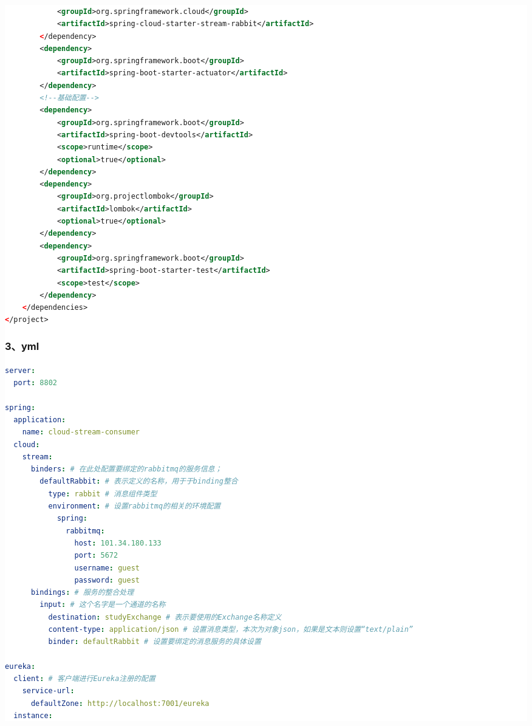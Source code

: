 ```xml
            <groupId>org.springframework.cloud</groupId>
            <artifactId>spring-cloud-starter-stream-rabbit</artifactId>
        </dependency>
        <dependency>
            <groupId>org.springframework.boot</groupId>
            <artifactId>spring-boot-starter-actuator</artifactId>
        </dependency>
        <!--基础配置-->
        <dependency>
            <groupId>org.springframework.boot</groupId>
            <artifactId>spring-boot-devtools</artifactId>
            <scope>runtime</scope>
            <optional>true</optional>
        </dependency>
        <dependency>
            <groupId>org.projectlombok</groupId>
            <artifactId>lombok</artifactId>
            <optional>true</optional>
        </dependency>
        <dependency>
            <groupId>org.springframework.boot</groupId>
            <artifactId>spring-boot-starter-test</artifactId>
            <scope>test</scope>
        </dependency>
    </dependencies>
</project>

```



### 3、yml



```yml
server:
  port: 8802

spring:
  application:
    name: cloud-stream-consumer
  cloud:
    stream:
      binders: # 在此处配置要绑定的rabbitmq的服务信息；
        defaultRabbit: # 表示定义的名称，用于于binding整合
          type: rabbit # 消息组件类型
          environment: # 设置rabbitmq的相关的环境配置
            spring:
              rabbitmq:
                host: 101.34.180.133
                port: 5672
                username: guest
                password: guest
      bindings: # 服务的整合处理
        input: # 这个名字是一个通道的名称
          destination: studyExchange # 表示要使用的Exchange名称定义
          content-type: application/json # 设置消息类型，本次为对象json，如果是文本则设置“text/plain”
          binder: defaultRabbit # 设置要绑定的消息服务的具体设置

eureka:
  client: # 客户端进行Eureka注册的配置
    service-url:
      defaultZone: http://localhost:7001/eureka
  instance:
```